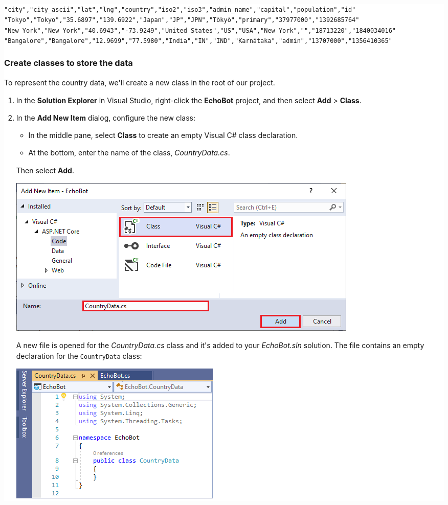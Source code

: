    ```csv
   "city","city_ascii","lat","lng","country","iso2","iso3","admin_name","capital","population","id"
   "Tokyo","Tokyo","35.6897","139.6922","Japan","JP","JPN","Tōkyō","primary","37977000","1392685764"
   "New York","New York","40.6943","-73.9249","United States","US","USA","New York","","18713220","1840034016"
   "Bangalore","Bangalore","12.9699","77.5980","India","IN","IND","Karnātaka","admin","13707000","1356410365"
   ```


### Create classes to store the data

To represent the country data, we'll create a new class in the root of our project.

1. In the **Solution Explorer** in Visual Studio, right-click the **EchoBot** project, and then select **Add** > **Class**.

1. In the **Add New Item** dialog, configure the new class:

   - In the middle pane, select **Class** to create an empty Visual C# class declaration.

   - At the bottom, enter the name of the class, *CountryData.cs*.

   Then select **Add**.

   ![Screenshot that shows how to add a new class in Visual Studio.](../media/visual-studio-add-new-class.png)

   A new file is opened for the *CountryData.cs* class and it's added to your *EchoBot.sln* solution. The file contains an empty declaration for the `CountryData` class:

   ![Screenshot that shows the new empty class in Visual Studio.](../media/visual-studio-empty-class.png)
